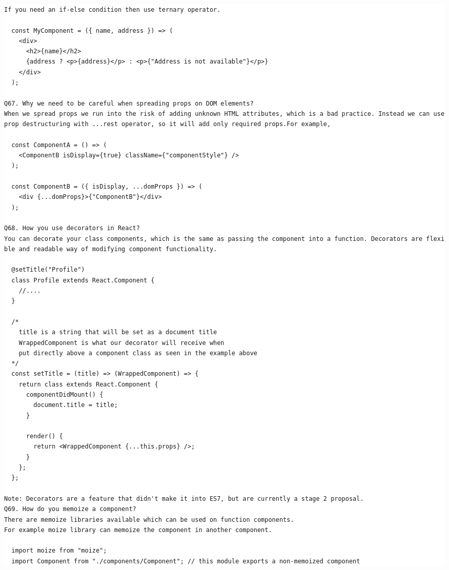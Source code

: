     If you need an if-else condition then use ternary operator.
    
      const MyComponent = ({ name, address }) => (
        <div>
          <h2>{name}</h2>
          {address ? <p>{address}</p> : <p>{"Address is not available"}</p>}
        </div>
      );
              
    Q67. Why we need to be careful when spreading props on DOM elements?
    When we spread props we run into the risk of adding unknown HTML attributes, which is a bad practice. Instead we can use prop destructuring with ...rest operator, so it will add only required props.For example,
    
      const ComponentA = () => (
        <ComponentB isDisplay={true} className={"componentStyle"} />
      );
      
      const ComponentB = ({ isDisplay, ...domProps }) => (
        <div {...domProps}>{"ComponentB"}</div>
      );
              
    Q68. How you use decorators in React?
    You can decorate your class components, which is the same as passing the component into a function. Decorators are flexible and readable way of modifying component functionality.
    
      @setTitle("Profile")
      class Profile extends React.Component {
        //....
      }
    
      /*
        title is a string that will be set as a document title
        WrappedComponent is what our decorator will receive when
        put directly above a component class as seen in the example above
      */
      const setTitle = (title) => (WrappedComponent) => {
        return class extends React.Component {
          componentDidMount() {
            document.title = title;
          }
    
          render() {
            return <WrappedComponent {...this.props} />;
          }
        };
      };
              
    Note: Decorators are a feature that didn't make it into ES7, but are currently a stage 2 proposal.
    Q69. How do you memoize a component?
    There are memoize libraries available which can be used on function components.
    For example moize library can memoize the component in another component.
    
      import moize from "moize";
      import Component from "./components/Component"; // this module exports a non-memoized component
    